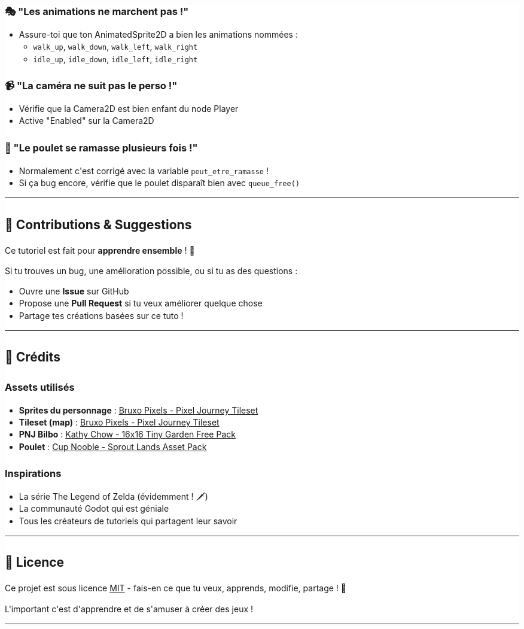 ### 🎭 "Les animations ne marchent pas !"
- Assure-toi que ton AnimatedSprite2D a bien les animations nommées :
  - `walk_up`, `walk_down`, `walk_left`, `walk_right`
  - `idle_up`, `idle_down`, `idle_left`, `idle_right`

### 📹 "La caméra ne suit pas le perso !"
- Vérifie que la Camera2D est bien enfant du node Player
- Active "Enabled" sur la Camera2D

### 🐔 "Le poulet se ramasse plusieurs fois !"
- Normalement c'est corrigé avec la variable `peut_etre_ramasse` !
- Si ça bug encore, vérifie que le poulet disparaît bien avec `queue_free()`

---

## 🤝 Contributions & Suggestions

Ce tutoriel est fait pour **apprendre ensemble** ! 💪

Si tu trouves un bug, une amélioration possible, ou si tu as des questions :
- Ouvre une **Issue** sur GitHub
- Propose une **Pull Request** si tu veux améliorer quelque chose
- Partage tes créations basées sur ce tuto !

---

## 🙏 Crédits

### Assets utilisés
- **Sprites du personnage** : [Bruxo Pixels - Pixel Journey Tileset](https://bruxopixels.itch.io/pixel-journey-tileset)
- **Tileset (map)** : [Bruxo Pixels - Pixel Journey Tileset](https://bruxopixels.itch.io/pixel-journey-tileset)
- **PNJ Bilbo** : [Kathy Chow - 16x16 Tiny Garden Free Pack](https://kathychow.itch.io/16x16-tiny-garden-free-pack)
- **Poulet** : [Cup Nooble - Sprout Lands Asset Pack](https://cupnooble.itch.io/sprout-lands-asset-pack)

### Inspirations
- La série The Legend of Zelda (évidemment ! 🗡️)
- La communauté Godot qui est géniale
- Tous les créateurs de tutoriels qui partagent leur savoir

---

## 📜 Licence

Ce projet est sous licence [MIT](LICENSE) - fais-en ce que tu veux, apprends, modifie, partage ! 🎉

L'important c'est d'apprendre et de s'amuser à créer des jeux !

---